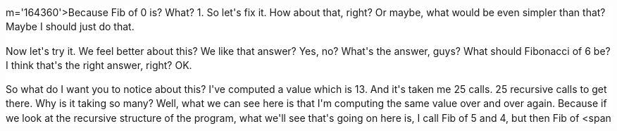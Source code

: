   m='164360'>Because</span> <span m='164910'>Fib</span> <span
  m='165040'>of</span> <span m='165230'>0</span> <span m='165670'>is?</span>
  <span m='168530'>What?</span> <span m='169680'>1.</span> <span
  m='170630'>So</span> <span m='170860'>let's</span> <span m='171070'>fix</span>
  <span m='171400'>it.</span> <span m='192250'>How</span> <span
  m='192370'>about</span> <span m='192600'>that,</span> <span
  m='192970'>right?</span> <span m='194180'>Or</span> <span
  m='194410'>maybe,</span> <span m='194950'>what</span> <span
  m='195130'>would</span> <span m='195260'>be</span> <span
  m='195390'>even</span> <span m='195600'>simpler</span> <span
  m='195990'>than</span> <span m='196130'>that?</span> <span
  m='200220'>Maybe</span> <span m='200430'>I</span> <span
  m='200480'>should</span> <span m='200650'>just</span> <span
  m='200870'>do</span> <span m='200950'>that.</span> </p><p><span
  m='203740'>Now</span> <span m='204010'>let's</span> <span
  m='204190'>try</span> <span m='204500'>it.</span> <span m='211620'>We</span>
  <span m='211800'>feel</span> <span m='212020'>better</span> <span
  m='212320'>about</span> <span m='212600'>this?</span> <span
  m='216760'>We</span> <span m='216890'>like</span> <span m='217090'>that</span>
  <span m='217270'>answer?</span> <span m='219240'>Yes,</span> <span
  m='219630'>no?</span> <span m='226330'>What's</span> <span
  m='226550'>the</span> <span m='226660'>answer,</span> <span
  m='226970'>guys?</span> <span m='227450'>What</span> <span
  m='227620'>should</span> <span m='228220'>Fibonacci</span> <span
  m='228340'>of</span> <span m='229810'>6</span> <span m='230240'>be?</span>
  <span m='231850'>I</span> <span m='231910'>think</span> <span
  m='232120'>that's</span> <span m='232360'>the</span> <span
  m='232450'>right</span> <span m='232680'>answer,</span> <span
  m='233000'>right?</span> <span m='235920'>OK.</span> </p><p><span
  m='238520'>So</span> <span m='239710'>what</span> <span m='239880'>do</span>
  <span m='239950'>I</span> <span m='240000'>want</span> <span
  m='240270'>you</span> <span m='240380'>to</span> <span
  m='240470'>notice</span> <span m='240850'>about</span> <span
  m='241190'>this?</span> <span m='243060'>I've</span> <span
  m='243270'>computed</span> <span m='244070'>a</span> <span
  m='244250'>value</span> <span m='244720'>which</span> <span
  m='244920'>is</span> <span m='245090'>13.</span> <span m='247100'>And</span>
  <span m='247330'>it's</span> <span m='247490'>taken</span> <span
  m='247890'>me</span> <span m='248140'>25</span> <span m='249180'>calls.</span>
  <span m='250810'>25</span> <span m='251460'>recursive</span> <span
  m='251970'>calls</span> <span m='252390'>to</span> <span m='252510'>get</span>
  <span m='252790'>there.</span> <span m='254400'>Why</span> <span m='254730'>is
  it</span> <span m='254980'>taking</span> <span m='255370'>so</span> <span
  m='255550'>many?</span> <span m='257110'>Well,</span> <span
  m='257770'>what</span> <span m='257950'>we</span> <span m='258080'>can</span>
  <span m='258260'>see</span> <span m='258620'>here</span> <span
  m='259690'>is</span> <span m='259950'>that</span> <span m='261580'>I'm</span>
  <span m='261760'>computing</span> <span m='262230'>the</span> <span
  m='262340'>same</span> <span m='262640'>value</span> <span
  m='263030'>over</span> <span m='263310'>and</span> <span
  m='263410'>over</span> <span m='263660'>again.</span> <span
  m='266030'>Because</span> <span m='266290'>if</span> <span
  m='266390'>we</span> <span m='266500'>look</span> <span m='266750'>at</span>
  <span m='266850'>the</span> <span m='267300'>recursive</span> <span
  m='267770'>structure</span> <span m='268340'>of</span> <span
  m='268450'>the</span> <span m='268560'>program,</span> <span
  m='271600'>what</span> <span m='271890'>we'll</span> <span
  m='272060'>see</span> <span m='272310'>that's</span> <span
  m='272510'>going</span> <span m='272870'>on</span> <span
  m='273160'>here</span> <span m='274660'>is,</span> <span m='278900'>I</span>
  <span m='279040'>call</span> <span m='279630'>Fib</span> <span
  m='280880'>of</span> <span m='281070'>5</span> <span m='281640'>and</span>
  <span m='281800'>4,</span> <span m='285450'>but</span> <span
  m='285630'>then</span> <span m='285830'>Fib of</span> <span